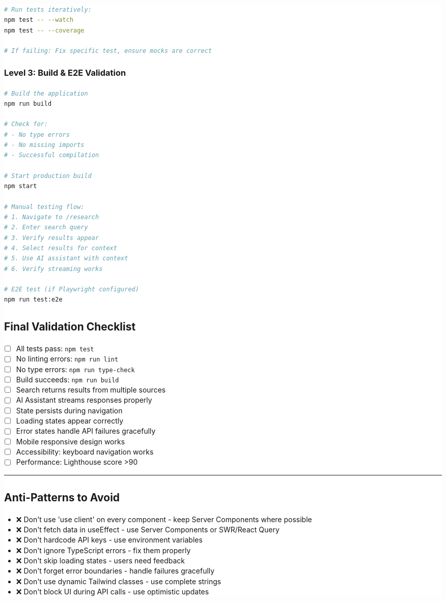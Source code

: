 ```bash
# Run tests iteratively:
npm test -- --watch
npm test -- --coverage

# If failing: Fix specific test, ensure mocks are correct
```

### Level 3: Build & E2E Validation
```bash
# Build the application
npm run build

# Check for:
# - No type errors
# - No missing imports
# - Successful compilation

# Start production build
npm start

# Manual testing flow:
# 1. Navigate to /research
# 2. Enter search query
# 3. Verify results appear
# 4. Select results for context
# 5. Use AI assistant with context
# 6. Verify streaming works

# E2E test (if Playwright configured)
npm run test:e2e
```

## Final Validation Checklist
- [ ] All tests pass: `npm test`
- [ ] No linting errors: `npm run lint`
- [ ] No type errors: `npm run type-check`
- [ ] Build succeeds: `npm run build`
- [ ] Search returns results from multiple sources
- [ ] AI Assistant streams responses properly
- [ ] State persists during navigation
- [ ] Loading states appear correctly
- [ ] Error states handle API failures gracefully
- [ ] Mobile responsive design works
- [ ] Accessibility: keyboard navigation works
- [ ] Performance: Lighthouse score >90

---

## Anti-Patterns to Avoid
- ❌ Don't use 'use client' on every component - keep Server Components where possible
- ❌ Don't fetch data in useEffect - use Server Components or SWR/React Query
- ❌ Don't hardcode API keys - use environment variables
- ❌ Don't ignore TypeScript errors - fix them properly
- ❌ Don't skip loading states - users need feedback
- ❌ Don't forget error boundaries - handle failures gracefully
- ❌ Don't use dynamic Tailwind classes - use complete strings
- ❌ Don't block UI during API calls - use optimistic updates

